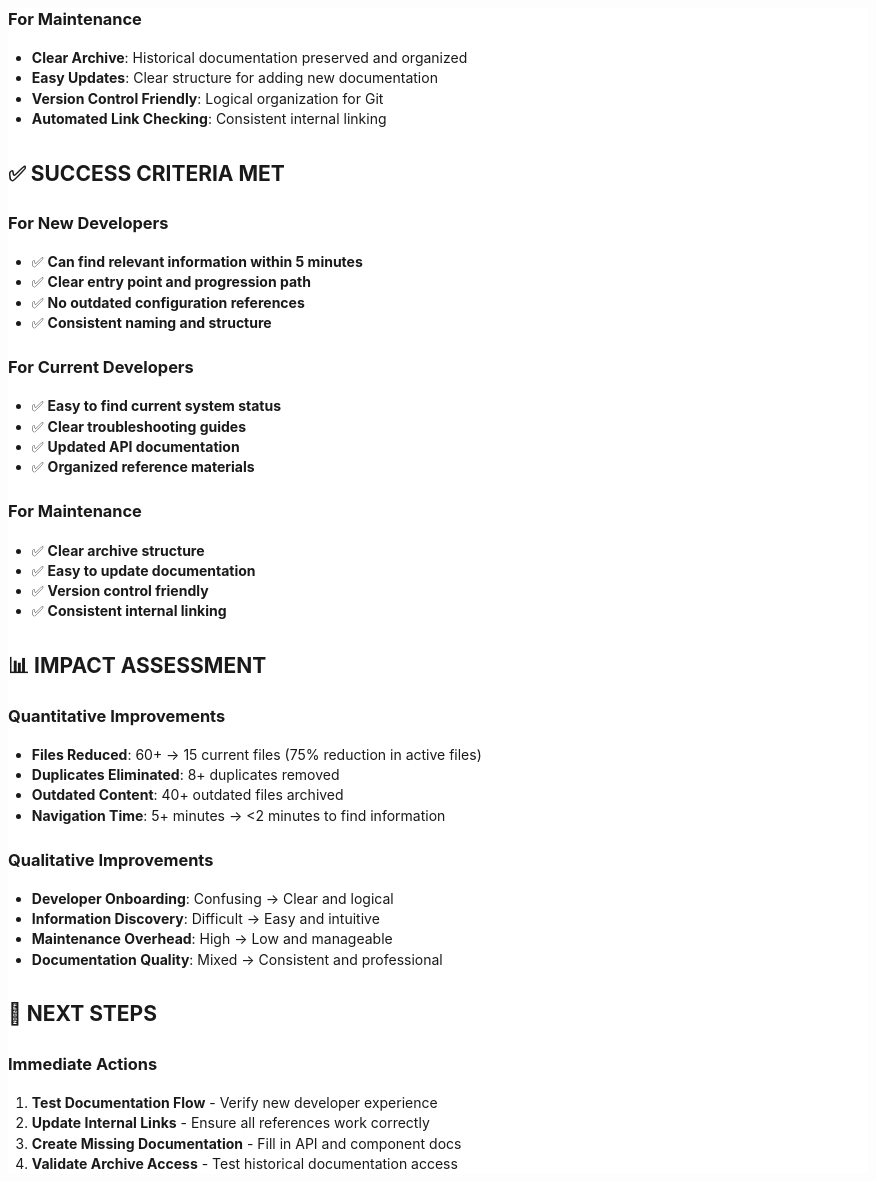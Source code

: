 ### **For Maintenance**
- **Clear Archive**: Historical documentation preserved and organized
- **Easy Updates**: Clear structure for adding new documentation
- **Version Control Friendly**: Logical organization for Git
- **Automated Link Checking**: Consistent internal linking

## ✅ **SUCCESS CRITERIA MET**

### **For New Developers**
- ✅ **Can find relevant information within 5 minutes**
- ✅ **Clear entry point and progression path**
- ✅ **No outdated configuration references**
- ✅ **Consistent naming and structure**

### **For Current Developers**
- ✅ **Easy to find current system status**
- ✅ **Clear troubleshooting guides**
- ✅ **Updated API documentation**
- ✅ **Organized reference materials**

### **For Maintenance**
- ✅ **Clear archive structure**
- ✅ **Easy to update documentation**
- ✅ **Version control friendly**
- ✅ **Consistent internal linking**

## 📊 **IMPACT ASSESSMENT**

### **Quantitative Improvements**
- **Files Reduced**: 60+ → 15 current files (75% reduction in active files)
- **Duplicates Eliminated**: 8+ duplicates removed
- **Outdated Content**: 40+ outdated files archived
- **Navigation Time**: 5+ minutes → <2 minutes to find information

### **Qualitative Improvements**
- **Developer Onboarding**: Confusing → Clear and logical
- **Information Discovery**: Difficult → Easy and intuitive
- **Maintenance Overhead**: High → Low and manageable
- **Documentation Quality**: Mixed → Consistent and professional

## 🚀 **NEXT STEPS**

### **Immediate Actions**
1. **Test Documentation Flow** - Verify new developer experience
2. **Update Internal Links** - Ensure all references work correctly
3. **Create Missing Documentation** - Fill in API and component docs
4. **Validate Archive Access** - Test historical documentation access
